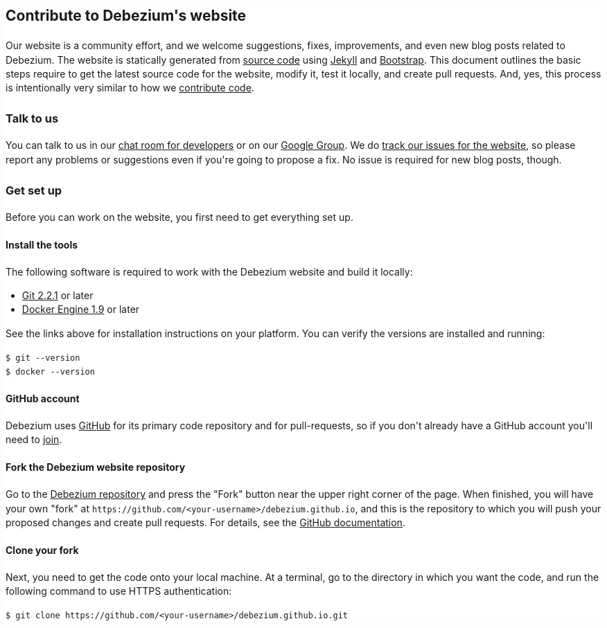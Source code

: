 ## Contribute to Debezium's website

Our website is a community effort, and we welcome suggestions, fixes, improvements, and even new blog posts related to Debezium. The website is statically generated from [source code](https://github.com/debezium/debezium.io) using [Jekyll](https://jekyllrb.com) and [Bootstrap](http://twitter.github.com/bootstrap). This document outlines the basic steps require to get the latest source code for the website, modify it, test it locally, and create pull requests. And, yes, this process is intentionally very similar to how we [contribute code](https://github.com/debezium/debezium/blob/develop/CONTRIBUTE.md).

### Talk to us

You can talk to us in our [chat room for developers](https://gitter.im/debezium/dev) or on our [Google Group](https://groups.google.com/forum/#!forum/debezium). We do [track our issues for the website](https://issues.redhat.com/issues/?jql=project%20%3D%20DBZ%20AND%20component%20%3D%20website), so please report any problems or suggestions even if you're going to propose a fix. No issue is required for new blog posts, though.

### Get set up

Before you can work on the website, you first need to get everything set up.

#### Install the tools

The following software is required to work with the Debezium website and build it locally:

* [Git 2.2.1](https://git-scm.com) or later
* [Docker Engine 1.9](http://docs.docker.com/engine/installation/) or later

See the links above for installation instructions on your platform. You can verify the versions are installed and running:

    $ git --version
    $ docker --version

#### GitHub account

Debezium uses [GitHub](GitHub.com) for its primary code repository and for pull-requests, so if you don't already have a GitHub account you'll need to [join](https://github.com/join).

#### Fork the Debezium website repository

Go to the [Debezium repository](https://github.com/debezium/debezium.github.io) and press the "Fork" button near the upper right corner of the page. When finished, you will have your own "fork" at `https://github.com/<your-username>/debezium.github.io`, and this is the repository to which you will push your proposed changes and create pull requests. For details, see the [GitHub documentation](https://help.github.com/articles/fork-a-repo/).

#### Clone your fork

Next, you need to get the code onto your local machine. At a terminal, go to the directory in which you want the code, and run the following command to use HTTPS authentication:

    $ git clone https://github.com/<your-username>/debezium.github.io.git

